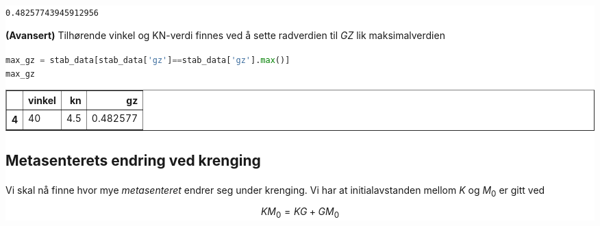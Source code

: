 


    0.48257743945912956



**(Avansert)** Tilhørende vinkel og KN-verdi finnes ved å sette radverdien til *GZ* lik maksimalverdien


```python
max_gz = stab_data[stab_data['gz']==stab_data['gz'].max()]
max_gz
```




<div>
<style scoped>
    .dataframe tbody tr th:only-of-type {
        vertical-align: middle;
    }

    .dataframe tbody tr th {
        vertical-align: top;
    }

    .dataframe thead th {
        text-align: right;
    }
</style>
<table border="1" class="dataframe">
  <thead>
    <tr style="text-align: right;">
      <th></th>
      <th>vinkel</th>
      <th>kn</th>
      <th>gz</th>
    </tr>
  </thead>
  <tbody>
    <tr>
      <th>4</th>
      <td>40</td>
      <td>4.5</td>
      <td>0.482577</td>
    </tr>
  </tbody>
</table>
</div>



## Metasenterets endring ved krenging
Vi skal nå finne hvor mye _metasenteret_ endrer seg under krenging. Vi har at initialavstanden mellom $K$ og $M_0$ er gitt ved 
$$ KM_0 = KG + GM_0$$
